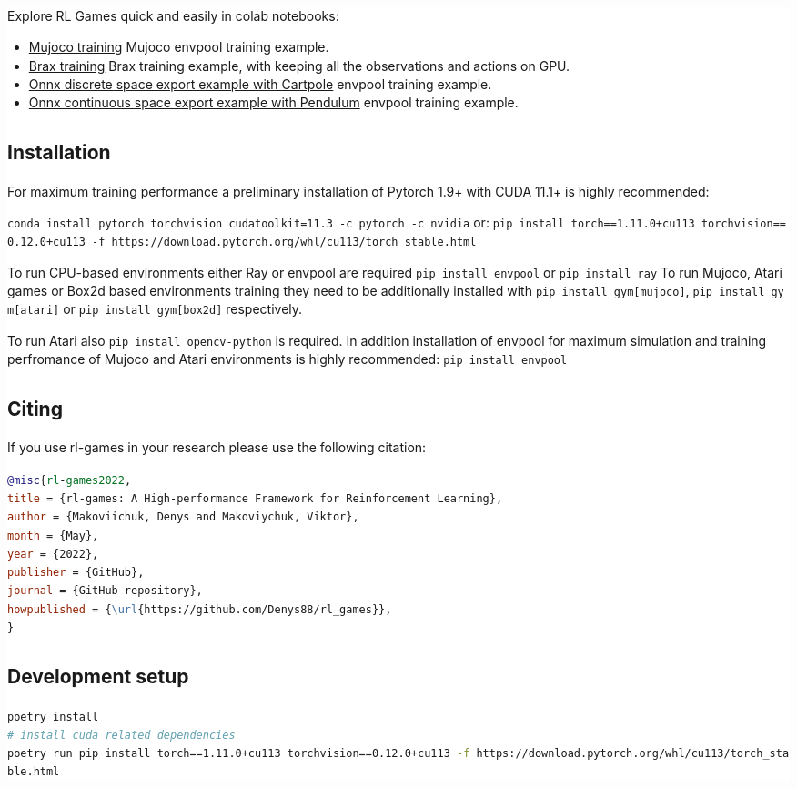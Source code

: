 Explore RL Games quick and easily in colab notebooks:

* [Mujoco training](https://colab.research.google.com/github/Denys88/rl_games/blob/master/notebooks/mujoco_envpool_training.ipynb) Mujoco envpool training example.
* [Brax training](https://colab.research.google.com/github/Denys88/rl_games/blob/master/notebooks/brax_training.ipynb) Brax training example, with keeping all the observations and actions on GPU.
* [Onnx discrete space export example with Cartpole](https://colab.research.google.com/github/Denys88/rl_games/blob/master/notebooks/train_and_export_onnx_example_discrete.ipynb) envpool training example.
* [Onnx continuous space export example with Pendulum](https://colab.research.google.com/github/Denys88/rl_games/blob/master/notebooks/train_and_export_onnx_example_continuous.ipynb) envpool training example.

## Installation

For maximum training performance a preliminary installation of Pytorch 1.9+ with CUDA 11.1+ is highly recommended:

```conda install pytorch torchvision cudatoolkit=11.3 -c pytorch -c nvidia``` or:
```pip install torch==1.11.0+cu113 torchvision==0.12.0+cu113 -f https://download.pytorch.org/whl/cu113/torch_stable.html```

To run CPU-based environments either Ray or envpool are required ```pip install envpool``` or ```pip install ray```
To run Mujoco, Atari games or Box2d based environments training they need to be additionally installed with ```pip install gym[mujoco]```, ```pip install gym[atari]``` or ```pip install gym[box2d]``` respectively.

To run Atari also ```pip install opencv-python``` is required. In addition installation of envpool for maximum simulation and training perfromance of Mujoco and Atari environments is highly recommended: ```pip install envpool```

## Citing

If you use rl-games in your research please use the following citation:

```bibtex
@misc{rl-games2022,
title = {rl-games: A High-performance Framework for Reinforcement Learning},
author = {Makoviichuk, Denys and Makoviychuk, Viktor},
month = {May},
year = {2022},
publisher = {GitHub},
journal = {GitHub repository},
howpublished = {\url{https://github.com/Denys88/rl_games}},
}
```


## Development setup

```bash
poetry install
# install cuda related dependencies
poetry run pip install torch==1.11.0+cu113 torchvision==0.12.0+cu113 -f https://download.pytorch.org/whl/cu113/torch_stable.html
```
